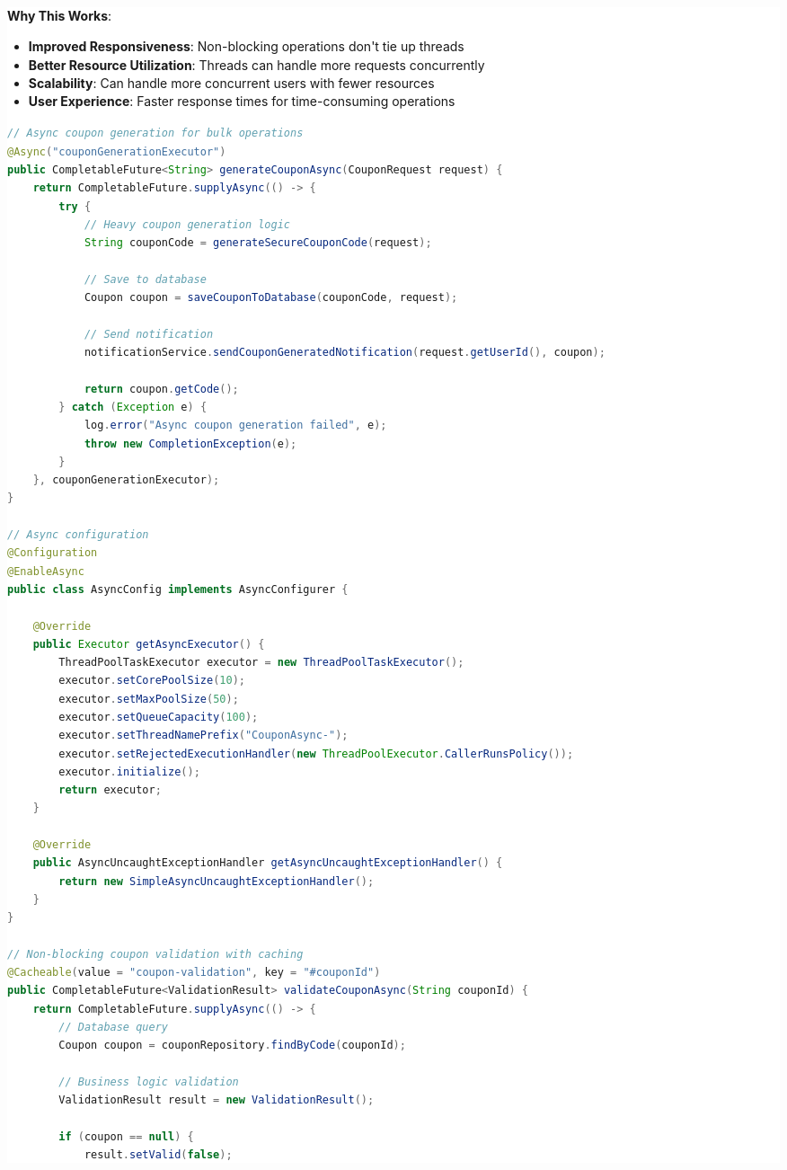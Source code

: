 **Why This Works**:
- **Improved Responsiveness**: Non-blocking operations don't tie up threads
- **Better Resource Utilization**: Threads can handle more requests concurrently
- **Scalability**: Can handle more concurrent users with fewer resources
- **User Experience**: Faster response times for time-consuming operations

```java
// Async coupon generation for bulk operations
@Async("couponGenerationExecutor")
public CompletableFuture<String> generateCouponAsync(CouponRequest request) {
    return CompletableFuture.supplyAsync(() -> {
        try {
            // Heavy coupon generation logic
            String couponCode = generateSecureCouponCode(request);
            
            // Save to database
            Coupon coupon = saveCouponToDatabase(couponCode, request);
            
            // Send notification
            notificationService.sendCouponGeneratedNotification(request.getUserId(), coupon);
            
            return coupon.getCode();
        } catch (Exception e) {
            log.error("Async coupon generation failed", e);
            throw new CompletionException(e);
        }
    }, couponGenerationExecutor);
}

// Async configuration
@Configuration
@EnableAsync
public class AsyncConfig implements AsyncConfigurer {
    
    @Override
    public Executor getAsyncExecutor() {
        ThreadPoolTaskExecutor executor = new ThreadPoolTaskExecutor();
        executor.setCorePoolSize(10);
        executor.setMaxPoolSize(50);
        executor.setQueueCapacity(100);
        executor.setThreadNamePrefix("CouponAsync-");
        executor.setRejectedExecutionHandler(new ThreadPoolExecutor.CallerRunsPolicy());
        executor.initialize();
        return executor;
    }
    
    @Override
    public AsyncUncaughtExceptionHandler getAsyncUncaughtExceptionHandler() {
        return new SimpleAsyncUncaughtExceptionHandler();
    }
}

// Non-blocking coupon validation with caching
@Cacheable(value = "coupon-validation", key = "#couponId")
public CompletableFuture<ValidationResult> validateCouponAsync(String couponId) {
    return CompletableFuture.supplyAsync(() -> {
        // Database query
        Coupon coupon = couponRepository.findByCode(couponId);
        
        // Business logic validation
        ValidationResult result = new ValidationResult();
        
        if (coupon == null) {
            result.setValid(false);
```